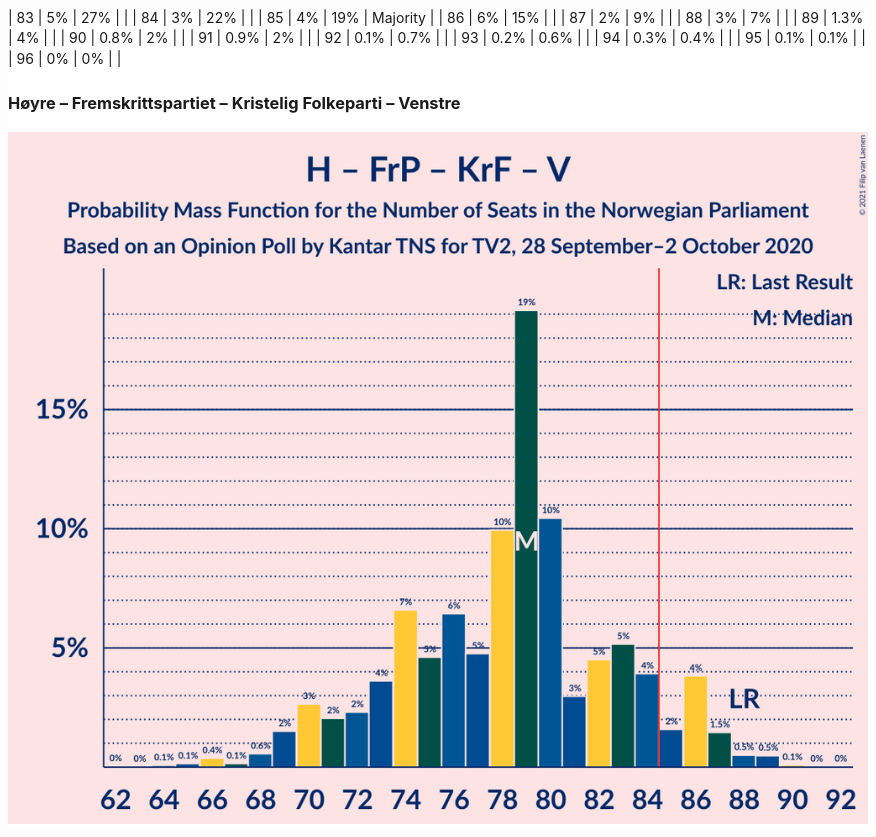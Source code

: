 | 83 | 5% | 27% |  |
| 84 | 3% | 22% |  |
| 85 | 4% | 19% | Majority |
| 86 | 6% | 15% |  |
| 87 | 2% | 9% |  |
| 88 | 3% | 7% |  |
| 89 | 1.3% | 4% |  |
| 90 | 0.8% | 2% |  |
| 91 | 0.9% | 2% |  |
| 92 | 0.1% | 0.7% |  |
| 93 | 0.2% | 0.6% |  |
| 94 | 0.3% | 0.4% |  |
| 95 | 0.1% | 0.1% |  |
| 96 | 0% | 0% |  |

### Høyre – Fremskrittspartiet – Kristelig Folkeparti – Venstre

![Graph with seats probability mass function not yet produced](2020-10-02-KantarTNS-coalitions-seats-pmf-h–frp–krf–v.png "Seats Probability Mass Function")